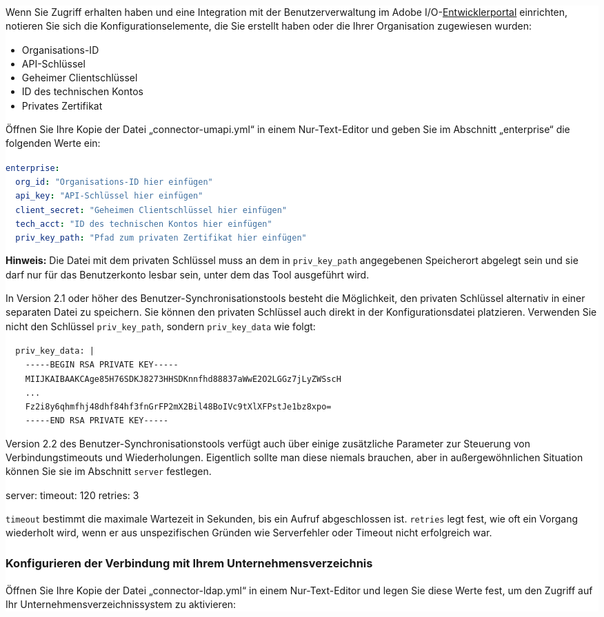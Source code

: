 Wenn Sie Zugriff erhalten haben und eine Integration mit der Benutzerverwaltung im Adobe I/O-[Entwicklerportal](https://www.adobe.io/console/) einrichten, notieren Sie sich die Konfigurationselemente, die Sie erstellt haben oder die Ihrer Organisation zugewiesen wurden:

- Organisations-ID
- API-Schlüssel
- Geheimer Clientschlüssel
- ID des technischen Kontos
- Privates Zertifikat

Öffnen Sie Ihre Kopie der Datei „connector-umapi.yml“ in einem Nur-Text-Editor und geben Sie im Abschnitt „enterprise“ die folgenden Werte ein:

```YAML
enterprise:
  org_id: "Organisations-ID hier einfügen"
  api_key: "API-Schlüssel hier einfügen"
  client_secret: "Geheimen Clientschlüssel hier einfügen"
  tech_acct: "ID des technischen Kontos hier einfügen"
  priv_key_path: "Pfad zum privaten Zertifikat hier einfügen"
```

**Hinweis:** Die Datei mit dem privaten Schlüssel muss an dem in `priv_key_path` angegebenen Speicherort abgelegt sein und sie darf nur für das Benutzerkonto lesbar sein, unter dem das Tool ausgeführt wird.

In Version 2.1 oder höher des Benutzer-Synchronisationstools besteht die Möglichkeit, den privaten Schlüssel alternativ in einer separaten Datei zu speichern. Sie können den privaten Schlüssel auch direkt in der Konfigurationsdatei platzieren. Verwenden Sie nicht den Schlüssel `priv_key_path`, sondern `priv_key_data` wie folgt:

	  priv_key_data: |
	    -----BEGIN RSA PRIVATE KEY-----
	    MIIJKAIBAAKCAge85H76SDKJ8273HHSDKnnfhd88837aWwE2O2LGGz7jLyZWSscH
	    ...
	    Fz2i8y6qhmfhj48dhf84hf3fnGrFP2mX2Bil48BoIVc9tXlXFPstJe1bz8xpo=
	    -----END RSA PRIVATE KEY-----

Version 2.2 des Benutzer-Synchronisationstools verfügt auch über einige zusätzliche Parameter zur Steuerung von Verbindungstimeouts und Wiederholungen. Eigentlich sollte man diese niemals brauchen, aber in außergewöhnlichen Situation können Sie sie im Abschnitt `server` festlegen.

  server:
    timeout: 120
    retries: 3

`timeout` bestimmt die maximale Wartezeit in Sekunden, bis ein Aufruf abgeschlossen ist.
`retries` legt fest, wie oft ein Vorgang wiederholt wird, wenn er aus unspezifischen Gründen wie Serverfehler oder Timeout nicht erfolgreich war.

### Konfigurieren der Verbindung mit Ihrem Unternehmensverzeichnis

Öffnen Sie Ihre Kopie der Datei „connector-ldap.yml“ in einem Nur-Text-Editor und legen Sie diese Werte fest, um den Zugriff auf Ihr Unternehmensverzeichnissystem zu aktivieren:
